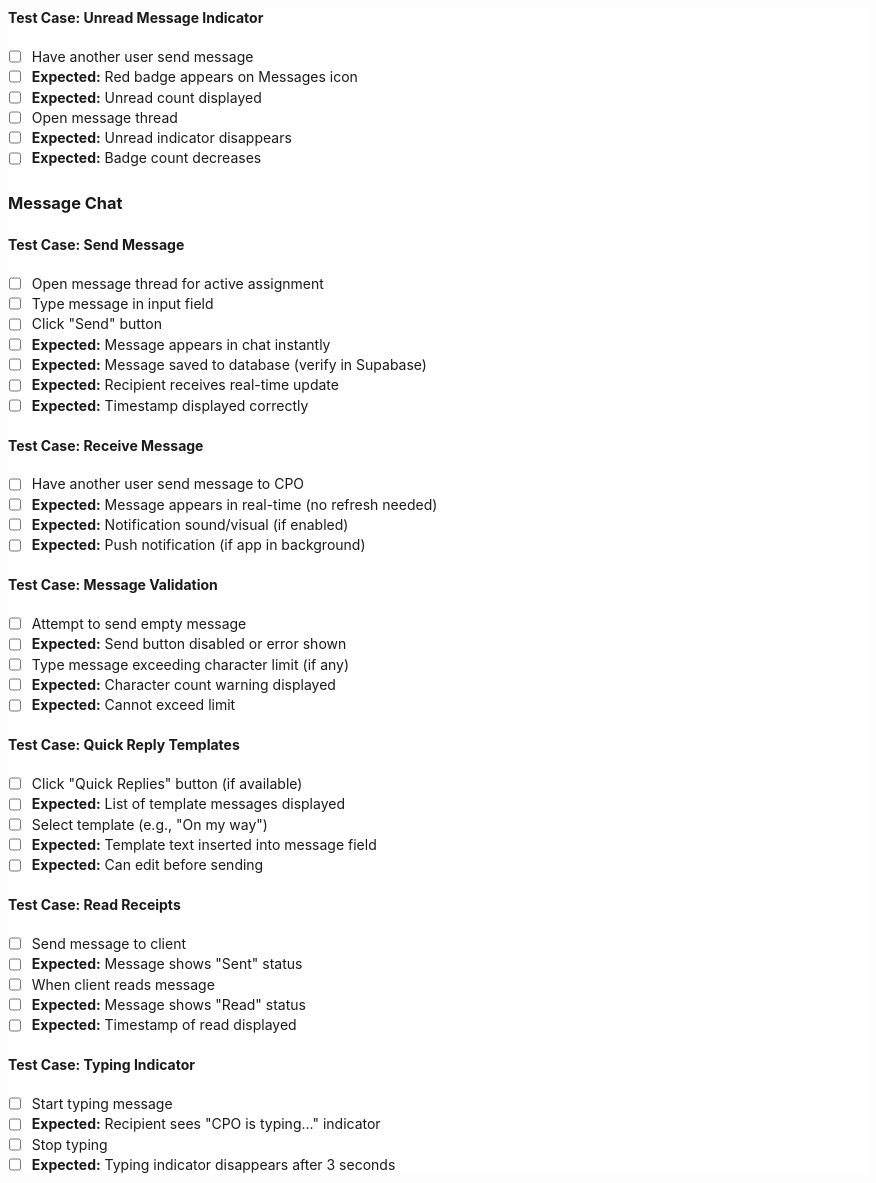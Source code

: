 #### Test Case: Unread Message Indicator
- [ ] Have another user send message
- [ ] **Expected:** Red badge appears on Messages icon
- [ ] **Expected:** Unread count displayed
- [ ] Open message thread
- [ ] **Expected:** Unread indicator disappears
- [ ] **Expected:** Badge count decreases

### Message Chat

#### Test Case: Send Message
- [ ] Open message thread for active assignment
- [ ] Type message in input field
- [ ] Click "Send" button
- [ ] **Expected:** Message appears in chat instantly
- [ ] **Expected:** Message saved to database (verify in Supabase)
- [ ] **Expected:** Recipient receives real-time update
- [ ] **Expected:** Timestamp displayed correctly

#### Test Case: Receive Message
- [ ] Have another user send message to CPO
- [ ] **Expected:** Message appears in real-time (no refresh needed)
- [ ] **Expected:** Notification sound/visual (if enabled)
- [ ] **Expected:** Push notification (if app in background)

#### Test Case: Message Validation
- [ ] Attempt to send empty message
- [ ] **Expected:** Send button disabled or error shown
- [ ] Type message exceeding character limit (if any)
- [ ] **Expected:** Character count warning displayed
- [ ] **Expected:** Cannot exceed limit

#### Test Case: Quick Reply Templates
- [ ] Click "Quick Replies" button (if available)
- [ ] **Expected:** List of template messages displayed
- [ ] Select template (e.g., "On my way")
- [ ] **Expected:** Template text inserted into message field
- [ ] **Expected:** Can edit before sending

#### Test Case: Read Receipts
- [ ] Send message to client
- [ ] **Expected:** Message shows "Sent" status
- [ ] When client reads message
- [ ] **Expected:** Message shows "Read" status
- [ ] **Expected:** Timestamp of read displayed

#### Test Case: Typing Indicator
- [ ] Start typing message
- [ ] **Expected:** Recipient sees "CPO is typing..." indicator
- [ ] Stop typing
- [ ] **Expected:** Typing indicator disappears after 3 seconds
